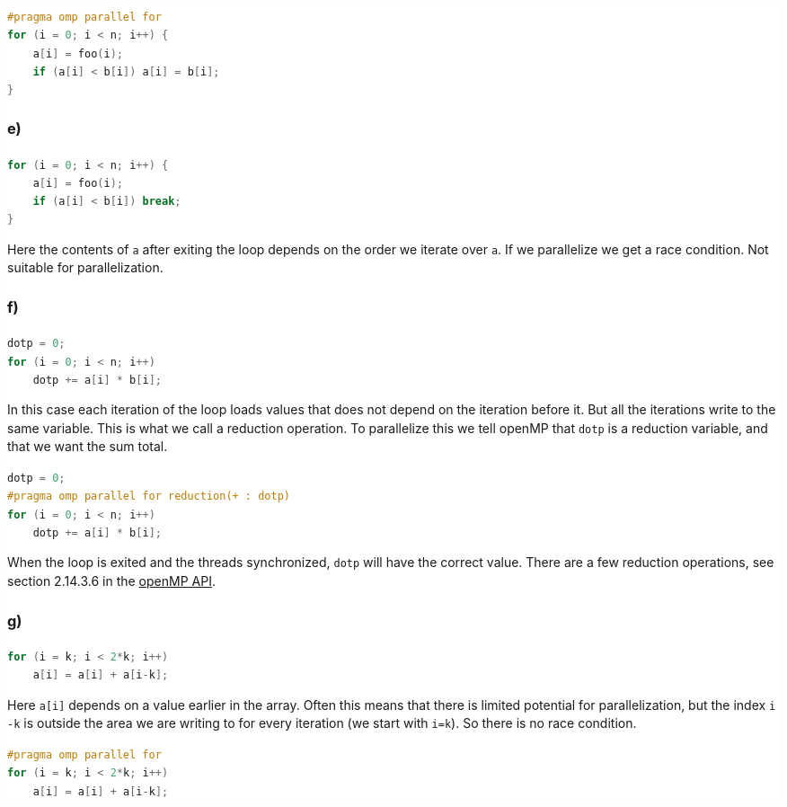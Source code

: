 ```C
#pragma omp parallel for
for (i = 0; i < n; i++) {
    a[i] = foo(i);
    if (a[i] < b[i]) a[i] = b[i];
}
```

### e)
```C
for (i = 0; i < n; i++) {
    a[i] = foo(i);
    if (a[i] < b[i]) break;
}
```
Here the contents of `a` after exiting the loop depends on the order we iterate over `a`. If we parallelize we get a race condition. Not suitable for parallelization.


### f)
```C
dotp = 0;
for (i = 0; i < n; i++)
    dotp += a[i] * b[i];
```
In this case each iteration of the loop loads values that does not depend on the iteration before it. But all the iterations write to the same variable. This is what we call a reduction operation. To parallelize this we tell openMP that `dotp` is a reduction variable, and that we want the sum total.

```C
dotp = 0;
#pragma omp parallel for reduction(+ : dotp)
for (i = 0; i < n; i++)
    dotp += a[i] * b[i];
```

When the loop is exited and the threads synchronized, `dotp` will have the correct value. There are a few reduction operations, see section 2.14.3.6 in the [openMP API](https://www.openmp.org/wp-content/uploads/OpenMP4.0.0.pdf).


### g)

```C
for (i = k; i < 2*k; i++)
    a[i] = a[i] + a[i-k];
```
Here `a[i]` depends on a value earlier in the array. Often this means that there is limited potential for parallelization, but the index `i-k` is outside the area we are writing to for every iteration (we start with `i=k`). So there is no race condition.

```C
#pragma omp parallel for
for (i = k; i < 2*k; i++)
    a[i] = a[i] + a[i-k];
```
